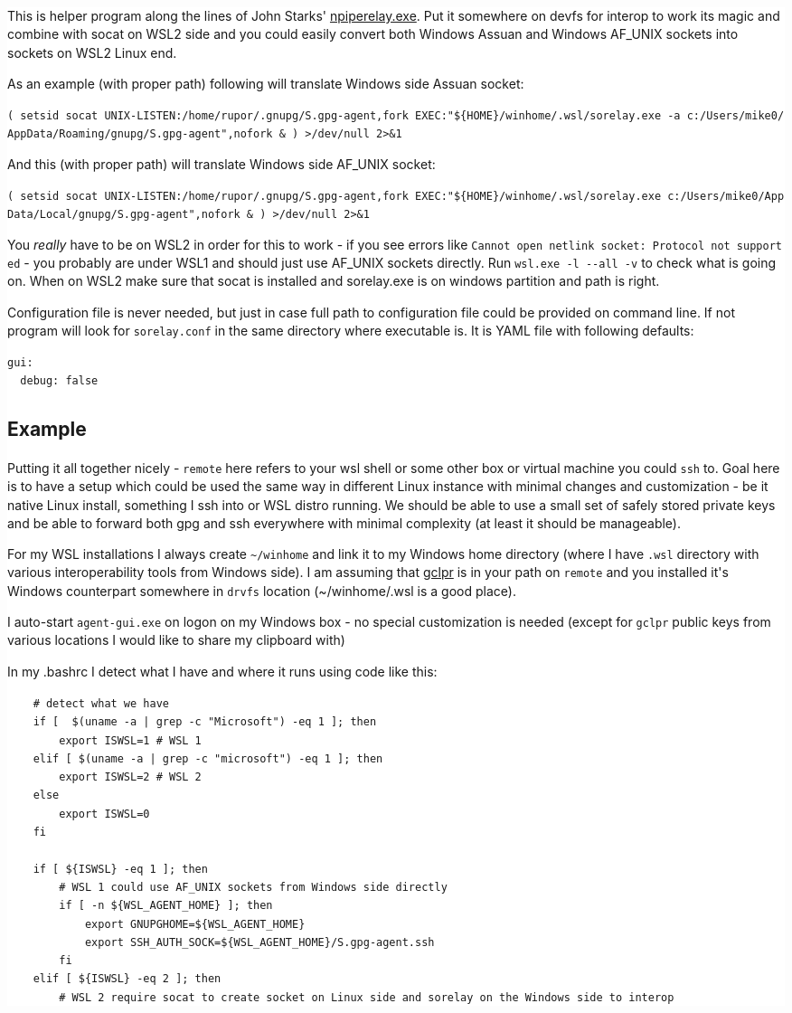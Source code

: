 This is helper program along the lines of John Starks' [npiperelay.exe](https://github.com/jstarks/npiperelay). Put it somewhere on devfs for interop to work its magic and combine with socat on WSL2 side and you could easily convert both Windows Assuan and Windows AF_UNIX sockets into sockets on WSL2 Linux end.

As an example (with proper path) following will translate Windows side Assuan socket:
```
( setsid socat UNIX-LISTEN:/home/rupor/.gnupg/S.gpg-agent,fork EXEC:"${HOME}/winhome/.wsl/sorelay.exe -a c:/Users/mike0/AppData/Roaming/gnupg/S.gpg-agent",nofork & ) >/dev/null 2>&1
```

And this (with proper path) will translate Windows side AF_UNIX socket:
```
( setsid socat UNIX-LISTEN:/home/rupor/.gnupg/S.gpg-agent,fork EXEC:"${HOME}/winhome/.wsl/sorelay.exe c:/Users/mike0/AppData/Local/gnupg/S.gpg-agent",nofork & ) >/dev/null 2>&1
```
You *really* have to be on WSL2 in order for this to work - if you see errors like `Cannot open netlink socket: Protocol not supported` - you probably are under WSL1 and should just use AF_UNIX sockets directly. Run `wsl.exe -l --all -v` to check what is going on. When on WSL2 make sure that socat is installed and sorelay.exe is on windows partition and path is right.

Configuration file is never needed, but just in case full path to configuration file could be provided on command line. If not program will look for `sorelay.conf` in the same directory where executable is. It is YAML file with following defaults:

```
gui:
  debug: false
```

## Example

Putting it all together nicely - `remote` here refers to your wsl shell or some other box or virtual machine you could `ssh` to. Goal here is to have a setup which could be used the same way in different Linux instance with minimal changes and customization - be it native Linux install, something I ssh into or WSL distro running. We should be able to use a small set of safely stored private keys and be able to forward both gpg and ssh everywhere with minimal complexity (at least it should be manageable).

For my WSL installations I always create `~/winhome` and link it to my Windows home directory (where I have `.wsl` directory with various interoperability tools from Windows side). I am assuming that [gclpr](https://github.com/rupor-github/gclpr) is in your path on `remote` and you installed it's Windows counterpart somewhere in `drvfs` location (~/winhome/.wsl is a good place).

I auto-start `agent-gui.exe` on logon on my Windows box - no special customization is needed (except for `gclpr` public keys from various locations I would like to share my clipboard with)

In my .bashrc I detect what I have and where it runs using code like this:

```
    # detect what we have
    if [  $(uname -a | grep -c "Microsoft") -eq 1 ]; then
        export ISWSL=1 # WSL 1
    elif [ $(uname -a | grep -c "microsoft") -eq 1 ]; then
        export ISWSL=2 # WSL 2
    else
        export ISWSL=0
    fi

    if [ ${ISWSL} -eq 1 ]; then
        # WSL 1 could use AF_UNIX sockets from Windows side directly
        if [ -n ${WSL_AGENT_HOME} ]; then
            export GNUPGHOME=${WSL_AGENT_HOME}
            export SSH_AUTH_SOCK=${WSL_AGENT_HOME}/S.gpg-agent.ssh
        fi
    elif [ ${ISWSL} -eq 2 ]; then
        # WSL 2 require socat to create socket on Linux side and sorelay on the Windows side to interop
```